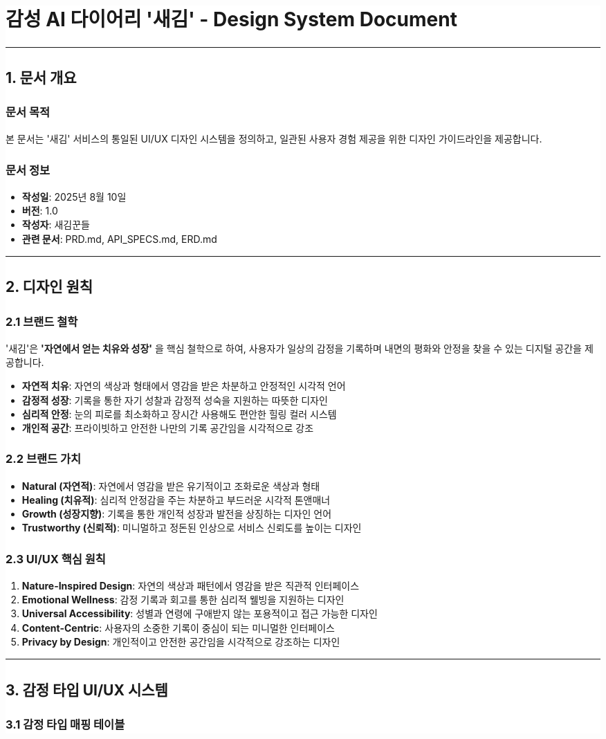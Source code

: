 # 감성 AI 다이어리 '새김' - Design System Document

---

## 1. 문서 개요

### 문서 목적

본 문서는 '새김' 서비스의 통일된 UI/UX 디자인 시스템을 정의하고, 일관된 사용자 경험 제공을 위한 디자인 가이드라인을 제공합니다.

### 문서 정보

- **작성일**: 2025년 8월 10일
- **버전**: 1.0
- **작성자**: 새김꾼들
- **관련 문서**: PRD.md, API_SPECS.md, ERD.md

---

## 2. 디자인 원칙

### 2.1 브랜드 철학

'새김'은 **'자연에서 얻는 치유와 성장'** 을 핵심 철학으로 하여, 사용자가 일상의 감정을 기록하며 내면의 평화와 안정을 찾을 수 있는 디지털 공간을 제공합니다.

- **자연적 치유**: 자연의 색상과 형태에서 영감을 받은 차분하고 안정적인 시각적 언어
- **감정적 성장**: 기록을 통한 자기 성찰과 감정적 성숙을 지원하는 따뜻한 디자인
- **심리적 안정**: 눈의 피로를 최소화하고 장시간 사용해도 편안한 힐링 컬러 시스템
- **개인적 공간**: 프라이빗하고 안전한 나만의 기록 공간임을 시각적으로 강조

### 2.2 브랜드 가치

- **Natural (자연적)**: 자연에서 영감을 받은 유기적이고 조화로운 색상과 형태
- **Healing (치유적)**: 심리적 안정감을 주는 차분하고 부드러운 시각적 톤앤매너
- **Growth (성장지향)**: 기록을 통한 개인적 성장과 발전을 상징하는 디자인 언어
- **Trustworthy (신뢰적)**: 미니멀하고 정돈된 인상으로 서비스 신뢰도를 높이는 디자인

### 2.3 UI/UX 핵심 원칙

1. **Nature-Inspired Design**: 자연의 색상과 패턴에서 영감을 받은 직관적 인터페이스
2. **Emotional Wellness**: 감정 기록과 회고를 통한 심리적 웰빙을 지원하는 디자인
3. **Universal Accessibility**: 성별과 연령에 구애받지 않는 포용적이고 접근 가능한 디자인
4. **Content-Centric**: 사용자의 소중한 기록이 중심이 되는 미니멀한 인터페이스
5. **Privacy by Design**: 개인적이고 안전한 공간임을 시각적으로 강조하는 디자인

---

## 3. 감정 타입 UI/UX 시스템

### 3.1 감정 타입 매핑 테이블
